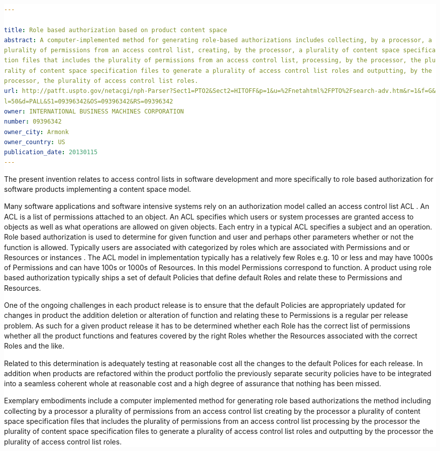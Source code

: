 ```yaml
---

title: Role based authorization based on product content space
abstract: A computer-implemented method for generating role-based authorizations includes collecting, by a processor, a plurality of permissions from an access control list, creating, by the processor, a plurality of content space specification files that includes the plurality of permissions from an access control list, processing, by the processor, the plurality of content space specification files to generate a plurality of access control list roles and outputting, by the processor, the plurality of access control list roles.
url: http://patft.uspto.gov/netacgi/nph-Parser?Sect1=PTO2&Sect2=HITOFF&p=1&u=%2Fnetahtml%2FPTO%2Fsearch-adv.htm&r=1&f=G&l=50&d=PALL&S1=09396342&OS=09396342&RS=09396342
owner: INTERNATIONAL BUSINESS MACHINES CORPORATION
number: 09396342
owner_city: Armonk
owner_country: US
publication_date: 20130115
---
```

The present invention relates to access control lists in software development and more specifically to role based authorization for software products implementing a content space model.

Many software applications and software intensive systems rely on an authorization model called an access control list ACL . An ACL is a list of permissions attached to an object. An ACL specifies which users or system processes are granted access to objects as well as what operations are allowed on given objects. Each entry in a typical ACL specifies a subject and an operation. Role based authorization is used to determine for given function and user and perhaps other parameters whether or not the function is allowed. Typically users are associated with categorized by roles which are associated with Permissions and or Resources or instances . The ACL model in implementation typically has a relatively few Roles e.g. 10 or less and may have 1000s of Permissions and can have 100s or 1000s of Resources. In this model Permissions correspond to function. A product using role based authorization typically ships a set of default Policies that define default Roles and relate these to Permissions and Resources.

One of the ongoing challenges in each product release is to ensure that the default Policies are appropriately updated for changes in product the addition deletion or alteration of function and relating these to Permissions is a regular per release problem. As such for a given product release it has to be determined whether each Role has the correct list of permissions whether all the product functions and features covered by the right Roles whether the Resources associated with the correct Roles and the like.

Related to this determination is adequately testing at reasonable cost all the changes to the default Polices for each release. In addition when products are refactored within the product portfolio the previously separate security policies have to be integrated into a seamless coherent whole at reasonable cost and a high degree of assurance that nothing has been missed.

Exemplary embodiments include a computer implemented method for generating role based authorizations the method including collecting by a processor a plurality of permissions from an access control list creating by the processor a plurality of content space specification files that includes the plurality of permissions from an access control list processing by the processor the plurality of content space specification files to generate a plurality of access control list roles and outputting by the processor the plurality of access control list roles.
